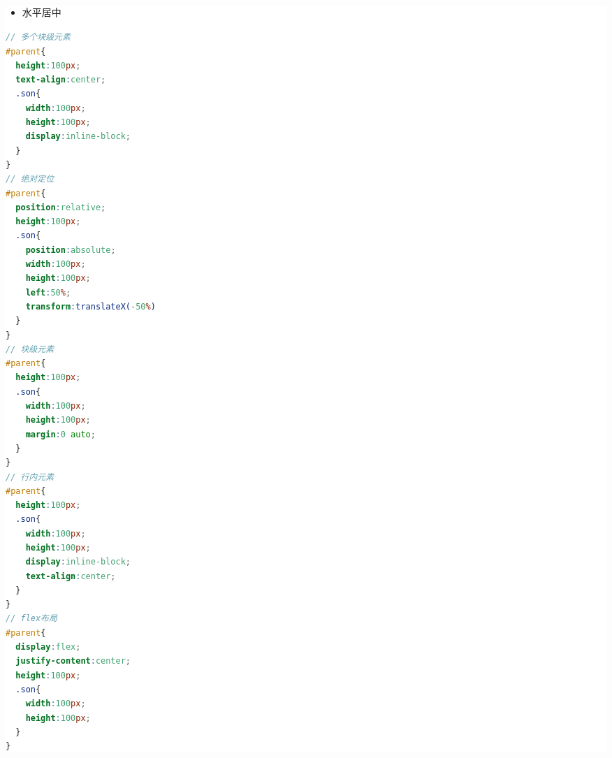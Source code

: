 * 水平居中

```scss
// 多个块级元素
#parent{
  height:100px;
  text-align:center;
  .son{
    width:100px;
    height:100px;
    display:inline-block;
  }
}
// 绝对定位
#parent{
  position:relative;
  height:100px;
  .son{
    position:absolute;
    width:100px;
    height:100px;
    left:50%;
    transform:translateX(-50%)
  }
}
// 块级元素
#parent{
  height:100px;
  .son{
    width:100px;
    height:100px;
    margin:0 auto;
  }
}
// 行内元素
#parent{
  height:100px;
  .son{
    width:100px;
    height:100px;
    display:inline-block;
    text-align:center;
  }
}
// flex布局
#parent{
  display:flex;
  justify-content:center;
  height:100px;
  .son{
    width:100px;
    height:100px;
  }
}
```
